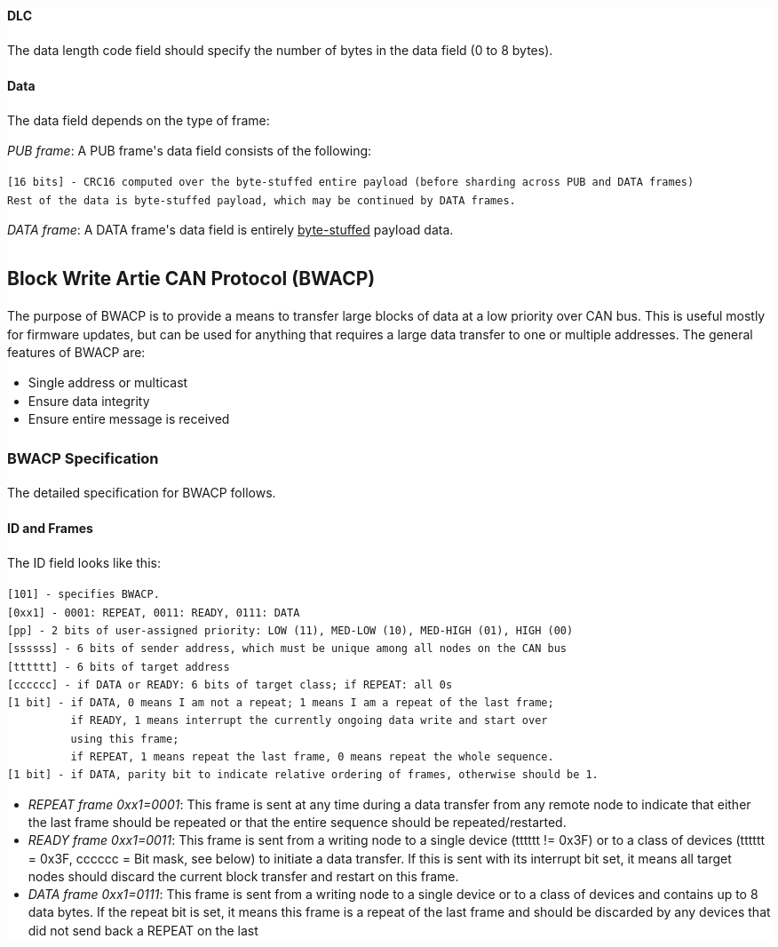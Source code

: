 #### DLC

The data length code field should specify the number of bytes in the data field (0 to 8 bytes).

#### Data

The data field depends on the type of frame:

*PUB frame*:
A PUB frame's data field consists of the following:

```
[16 bits] - CRC16 computed over the byte-stuffed entire payload (before sharding across PUB and DATA frames)
Rest of the data is byte-stuffed payload, which may be continued by DATA frames.
```

*DATA frame*:
A DATA frame's data field is entirely [byte-stuffed](./ByteStuffing.md) payload data.

## Block Write Artie CAN Protocol (BWACP)

The purpose of BWACP is to provide a means to transfer large blocks of data
at a low priority over CAN bus. This is useful mostly for firmware updates,
but can be used for anything that requires a large data transfer to one or
multiple addresses. The general features of BWACP are:

* Single address or multicast
* Ensure data integrity
* Ensure entire message is received

### BWACP Specification

The detailed specification for BWACP follows.

#### ID and Frames

The ID field looks like this:

```
[101] - specifies BWACP.
[0xx1] - 0001: REPEAT, 0011: READY, 0111: DATA
[pp] - 2 bits of user-assigned priority: LOW (11), MED-LOW (10), MED-HIGH (01), HIGH (00)
[ssssss] - 6 bits of sender address, which must be unique among all nodes on the CAN bus
[tttttt] - 6 bits of target address
[cccccc] - if DATA or READY: 6 bits of target class; if REPEAT: all 0s
[1 bit] - if DATA, 0 means I am not a repeat; 1 means I am a repeat of the last frame;
          if READY, 1 means interrupt the currently ongoing data write and start over
          using this frame;
          if REPEAT, 1 means repeat the last frame, 0 means repeat the whole sequence.
[1 bit] - if DATA, parity bit to indicate relative ordering of frames, otherwise should be 1.
```

* *REPEAT frame 0xx1=0001*: This frame is sent at any time during a data transfer from any remote node
  to indicate that either the last frame should be repeated or that the entire sequence should be repeated/restarted.
* *READY frame 0xx1=0011*: This frame is sent from a writing node to a single device (tttttt != 0x3F)
  or to a class of devices (tttttt = 0x3F, cccccc = Bit mask, see below) to initiate a data transfer.
  If this is sent with its interrupt bit set, it means all target nodes should discard the current block
  transfer and restart on this frame.
* *DATA frame 0xx1=0111*: This frame is sent from a writing node to a single device or to a class of
  devices and contains up to 8 data bytes. If the repeat bit is set, it means this frame is a repeat
  of the last frame and should be discarded by any devices that did not send back a REPEAT on the last